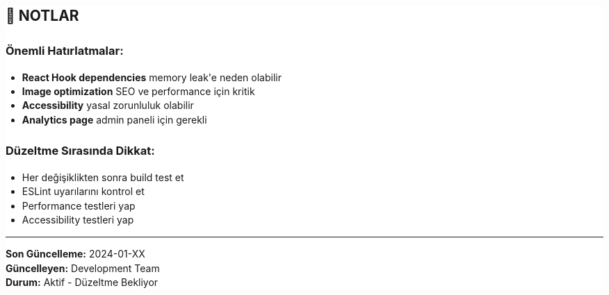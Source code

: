 ## 📝 NOTLAR

### Önemli Hatırlatmalar:
- **React Hook dependencies** memory leak'e neden olabilir
- **Image optimization** SEO ve performance için kritik
- **Accessibility** yasal zorunluluk olabilir
- **Analytics page** admin paneli için gerekli

### Düzeltme Sırasında Dikkat:
- Her değişiklikten sonra build test et
- ESLint uyarılarını kontrol et
- Performance testleri yap
- Accessibility testleri yap

---

**Son Güncelleme:** 2024-01-XX  
**Güncelleyen:** Development Team  
**Durum:** Aktif - Düzeltme Bekliyor 